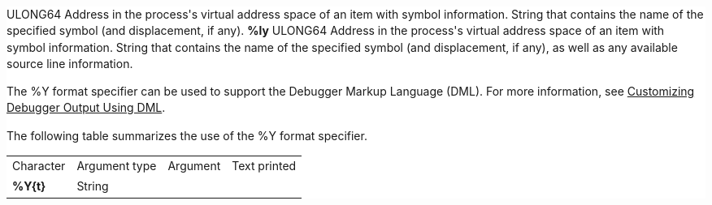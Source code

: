 </td>
<td>
ULONG64 

</td>
<td>
Address in the process's virtual address space of an item with symbol information.

</td>
<td>
String that contains the name of the specified symbol (and displacement, if any). 

</td>
</tr>
<tr>
<td>
<b>%ly</b>

</td>
<td>
ULONG64 

</td>
<td>
Address in the process's virtual address space of an item with symbol information.

</td>
<td>
String that contains the name of the specified symbol (and displacement, if any), as well as any available source line information. 

</td>
</tr>
</table>
 

The %Y format specifier can be used to support the Debugger Markup Language (DML). For more information, see <a href="https://msdn.microsoft.com/library/windows/hardware/mt613235">Customizing Debugger Output Using DML</a>.

The following table summarizes the use of the %Y format specifier.

<table>
<tr>
<td>Character</td>
<td>Argument type</td>
<td>Argument</td>
<td>Text printed</td>
</tr>
<tr>
<td>
<b>%Y{t}</b>

</td>
<td>
String
